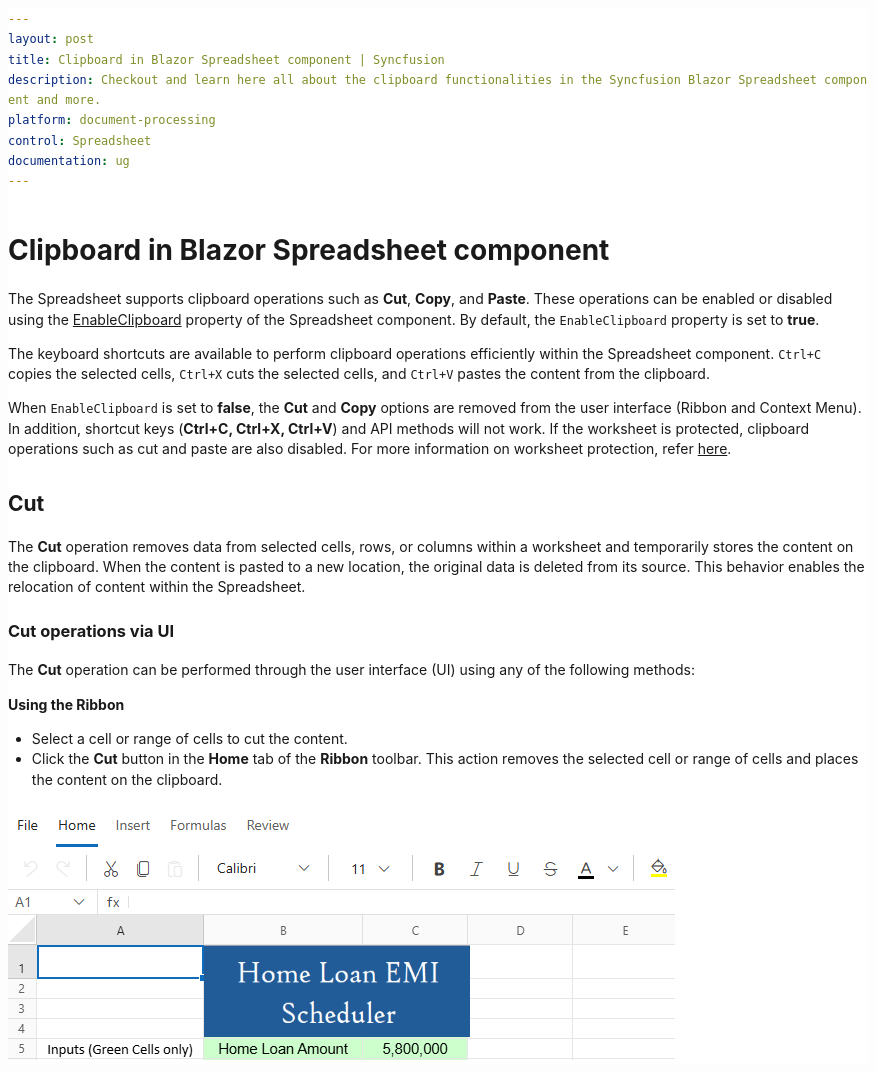 ```yaml
---
layout: post
title: Clipboard in Blazor Spreadsheet component | Syncfusion
description: Checkout and learn here all about the clipboard functionalities in the Syncfusion Blazor Spreadsheet component and more.
platform: document-processing
control: Spreadsheet
documentation: ug
---
```


# Clipboard in Blazor Spreadsheet component

The Spreadsheet supports clipboard operations such as **Cut**, **Copy**, and **Paste**. These operations can be enabled or disabled using the [EnableClipboard](https://help.syncfusion.com/cr/blazor/Syncfusion.Blazor.Spreadsheet.SfSpreadsheet.html#Syncfusion_Blazor_Spreadsheet_SfSpreadsheet_EnableClipboard) property of the Spreadsheet component. By default, the `EnableClipboard` property is set to **true**.

The keyboard shortcuts are available to perform clipboard operations efficiently within the Spreadsheet component. `Ctrl+C` copies the selected cells, `Ctrl+X` cuts the selected cells, and `Ctrl+V` pastes the content from the clipboard.

When `EnableClipboard` is set to **false**, the **Cut** and **Copy** options are removed from the user interface (Ribbon and Context Menu). In addition, shortcut keys (**Ctrl+C, Ctrl+X, Ctrl+V**) and API methods will not work. If the worksheet is protected, clipboard operations such as cut and paste are also disabled. For more information on worksheet protection, refer [here](./protection#protect-sheet).

## Cut

The **Cut** operation removes data from selected cells, rows, or columns within a worksheet and temporarily stores the content on the clipboard. When the content is pasted to a new location, the original data is deleted from its source. This behavior enables the relocation of content within the Spreadsheet.

### Cut operations via UI

The **Cut** operation can be performed through the user interface (UI) using any of the following methods:

**Using the Ribbon**

- Select a cell or range of cells to cut the content.
- Click the **Cut** button in the **Home** tab of the **Ribbon** toolbar. This action removes the selected cell or range of cells and places the content on the clipboard.

![Cut - Ribbon](images/cut-copy.png)
